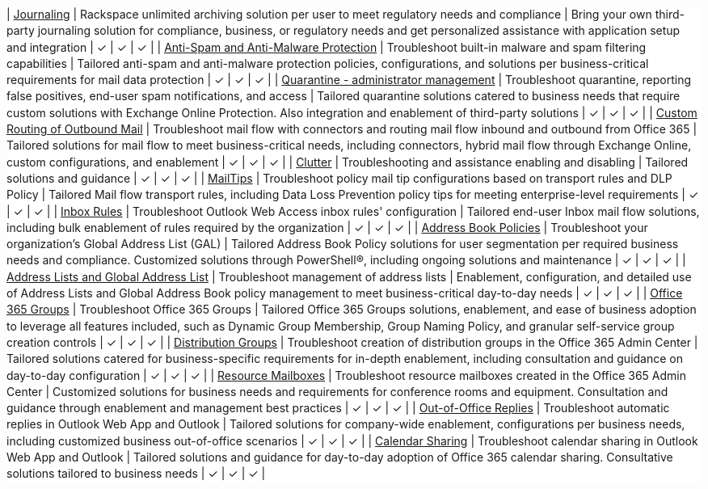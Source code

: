 | [Journaling](https://docs.microsoft.com/en-us/exchange/security-and-compliance/journaling/journaling) | Rackspace unlimited archiving solution per user to meet regulatory needs and compliance | Bring your own third-party journaling solution for compliance, business, or regulatory needs and get personalized assistance with application setup and integration | &check; | &check; | &check; |
| [Anti-Spam and Anti-Malware Protection](https://docs.microsoft.com/en-us/microsoft-365/security/office-365-security/anti-spam-and-anti-malware-protection?redirectSourcePath=%252fen-gb%252farticle%252fanti-spam-anti-malware-protection-in-office-365-5ce5cf47-2120-4e51-a403-426a13358b7e&view=o365-worldwide) | Troubleshoot built-in malware and spam filtering capabilities | Tailored anti-spam and anti-malware protection policies, configurations, and solutions per business-critical requirements for mail data protection | &check; | &check; | &check; |
| [Quarantine - administrator management](https://docs.microsoft.com/en-us/microsoft-365/security/office-365-security/manage-quarantined-messages-and-files?view=o365-worldwide) | Troubleshoot quarantine, reporting false positives, end-user spam notifications, and access | Tailored quarantine solutions catered to business needs that require custom solutions with Exchange Online Protection. Also integration and enablement of third-party solutions | &check; | &check; | &check; |
| [Custom Routing of Outbound Mail](https://docs.microsoft.com/en-us/office365/servicedescriptions/exchange-online-service-description/mail-flow) | Troubleshoot mail flow with connectors and routing mail flow inbound and outbound from Office 365 | Tailored solutions for mail flow to meet business-critical needs, including connectors, hybrid mail flow through Exchange Online, custom configurations, and enablement | &check; | &check; | &check; |
| [Clutter](https://support.microsoft.com/en-us/office/use-clutter-to-sort-low-priority-messages-in-outlook-7b50c5db-7704-4e55-8a1b-dfc7bf1eafa0?ui=en-us&rs=en-us&ad=us) | Troubleshooting and assistance enabling and disabling | Tailored solutions and guidance | &check; | &check; | &check; |
| [MailTips](https://docs.microsoft.com/en-us/exchange/clients-and-mobile-in-exchange-online/mailtips/configure-custom-mailtips) | Troubleshoot policy mail tip configurations based on transport rules and DLP Policy | Tailored Mail flow transport rules, including Data Loss Prevention policy tips for meeting enterprise-level requirements | &check; | &check; | &check; |
| [Inbox Rules](https://support.microsoft.com/en-us/office/use-rules-in-outlook-web-app-to-automatically-forward-messages-to-another-account-1433e3a0-7fb0-4999-b536-50e05cb67fed?ui=en-us&rs=en-us&ad=us) | Troubleshoot Outlook Web Access inbox rules' configuration | Tailored end-user Inbox mail flow solutions, including bulk enablement of rules required by the organization | &check; | &check; | &check; |
| [Address Book Policies](https://docs.microsoft.com/en-us/exchange/address-books/address-book-policies/create-an-address-book-policy) | Troubleshoot your organization’s Global Address List (GAL) | Tailored Address Book Policy solutions for user segmentation per required business needs and compliance. Customized solutions through PowerShell&reg;, including ongoing solutions and maintenance | &check; | &check; | &check; |
| [Address Lists and Global Address List](https://docs.microsoft.com/en-us/exchange/address-books/address-lists/manage-address-lists) | Troubleshoot management of address lists | Enablement, configuration, and detailed use of Address Lists and Global Address Book policy management to meet business-critical day-to-day needs | &check; | &check; | &check; |
| [Office 365 Groups](https://support.microsoft.com/en-us/office/learn-about-microsoft-365-groups-b565caa1-5c40-40ef-9915-60fdb2d97fa2?ui=en-us&rs=en-us&ad=us) | Troubleshoot Office 365 Groups | Tailored Office 365 Groups solutions, enablement, and ease of business adoption to leverage all features included, such as Dynamic Group Membership, Group Naming Policy, and granular self-service group creation controls | &check; | &check; | &check; |
| [Distribution Groups](https://support.microsoft.com/en-us/office/distribution-groups-e8ba58a8-fab2-4aaf-8aa1-2a304052d2de?ui=en-us&rs=en-us&ad=us) | Troubleshoot creation of distribution groups in the Office 365 Admin Center | Tailored solutions catered for business-specific requirements for in-depth enablement, including consultation and guidance on day-to-day configuration | &check; | &check; | &check; |
| [Resource Mailboxes](https://docs.microsoft.com/en-us/exchange/recipients/room-mailboxes?view=exchserver-2019) | Troubleshoot resource mailboxes created in the Office 365 Admin Center | Customized solutions for business needs and requirements for conference rooms and equipment. Consultation and guidance through enablement and management best practices | &check; | &check; | &check; |
| [Out-of-Office Replies](https://support.microsoft.com/en-us/office/automatic-replies-formerly-out-of-office-assistant-48d40166-0129-4653-98f1-eb85f9bd8c20?ui=en-us&rs=en-us&ad=us) | Troubleshoot automatic replies in Outlook Web App and Outlook | Tailored solutions for company-wide enablement, configurations per business needs, including customized business out-of-office scenarios | &check; | &check; | &check; |
| [Calendar Sharing](https://support.microsoft.com/en-us/office/calendar-sharing-in-microsoft-365-b576ecc3-0945-4d75-85f1-5efafb8a37b4?ui=en-us&rs=en-us&ad=us) | Troubleshoot calendar sharing in Outlook Web App and Outlook | Tailored solutions and guidance for day-to-day adoption of Office 365 calendar sharing. Consultative solutions tailored to business needs | &check; | &check; | &check; |